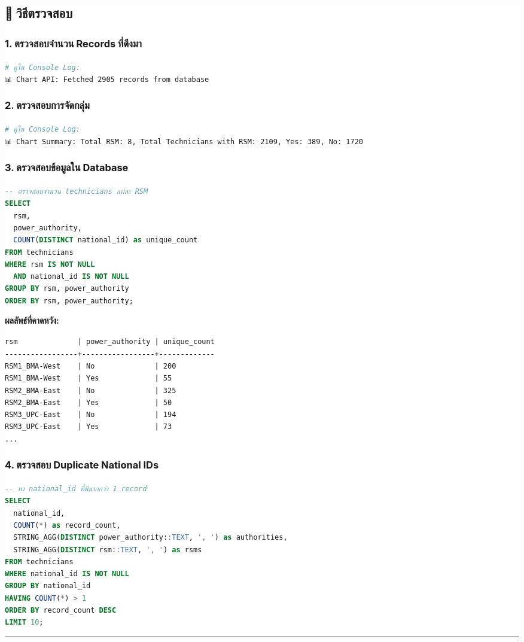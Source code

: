 
## 🔧 วิธีตรวจสอบ

### **1. ตรวจสอบจำนวน Records ที่ดึงมา**
```bash
# ดูใน Console Log:
📊 Chart API: Fetched 2905 records from database
```

### **2. ตรวจสอบการจัดกลุ่ม**
```bash
# ดูใน Console Log:
📊 Chart Summary: Total RSM: 8, Total Technicians with RSM: 2109, Yes: 389, No: 1720
```

### **3. ตรวจสอบข้อมูลใน Database**
```sql
-- ตรวจสอบจำนวน technicians แต่ละ RSM
SELECT 
  rsm,
  power_authority,
  COUNT(DISTINCT national_id) as unique_count
FROM technicians
WHERE rsm IS NOT NULL 
  AND national_id IS NOT NULL
GROUP BY rsm, power_authority
ORDER BY rsm, power_authority;
```

**ผลลัพธ์ที่คาดหวัง:**
```
rsm              | power_authority | unique_count
-----------------+-----------------+-------------
RSM1_BMA-West    | No              | 200
RSM1_BMA-West    | Yes             | 55
RSM2_BMA-East    | No              | 325
RSM2_BMA-East    | Yes             | 50
RSM3_UPC-East    | No              | 194
RSM3_UPC-East    | Yes             | 73
...
```

### **4. ตรวจสอบ Duplicate National IDs**
```sql
-- หา national_id ที่มีมากกว่า 1 record
SELECT 
  national_id,
  COUNT(*) as record_count,
  STRING_AGG(DISTINCT power_authority::TEXT, ', ') as authorities,
  STRING_AGG(DISTINCT rsm::TEXT, ', ') as rsms
FROM technicians
WHERE national_id IS NOT NULL
GROUP BY national_id
HAVING COUNT(*) > 1
ORDER BY record_count DESC
LIMIT 10;
```

---